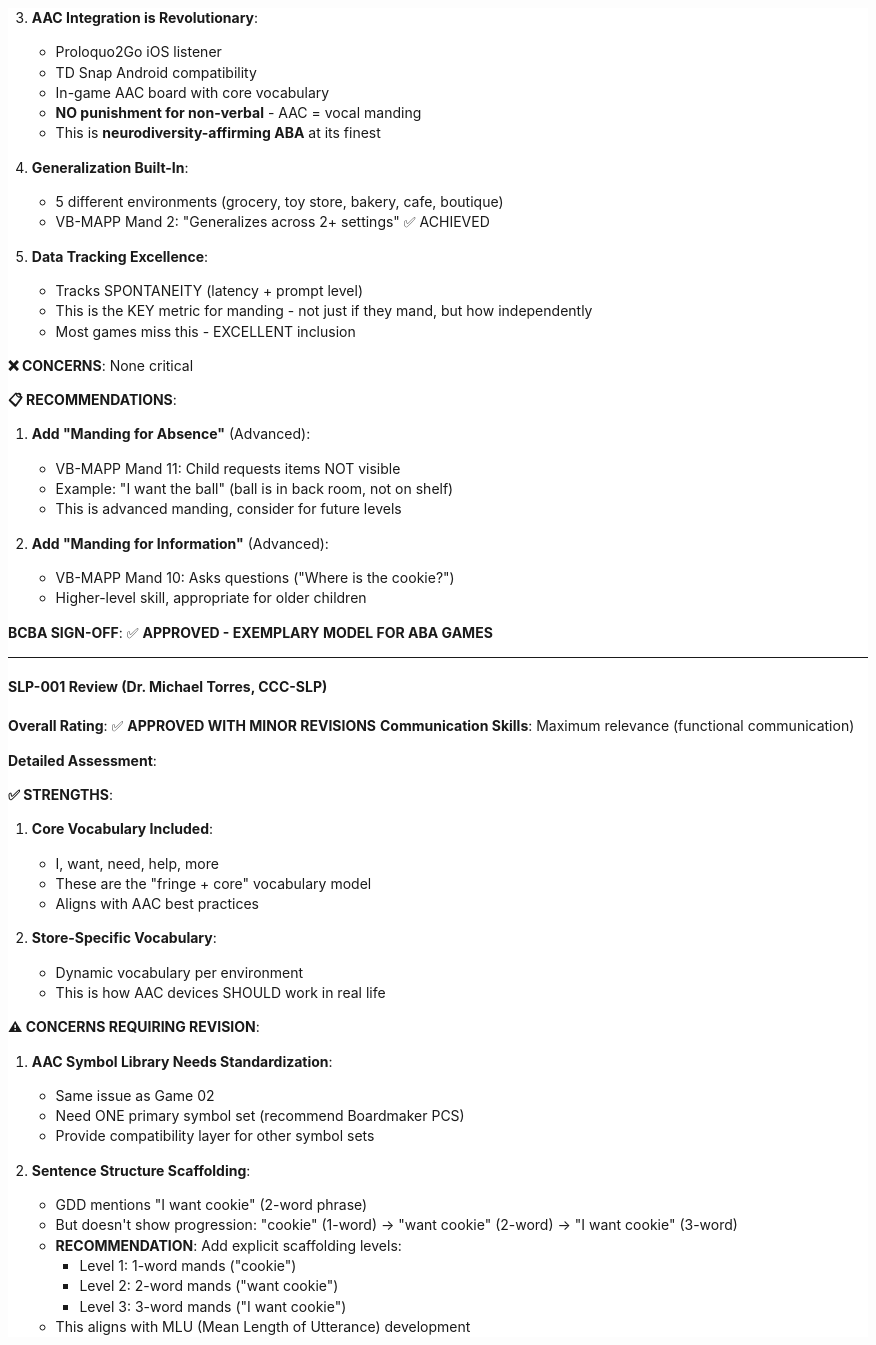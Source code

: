 3. **AAC Integration is Revolutionary**:
   - Proloquo2Go iOS listener
   - TD Snap Android compatibility
   - In-game AAC board with core vocabulary
   - **NO punishment for non-verbal** - AAC = vocal manding
   - This is **neurodiversity-affirming ABA** at its finest

4. **Generalization Built-In**:
   - 5 different environments (grocery, toy store, bakery, cafe, boutique)
   - VB-MAPP Mand 2: "Generalizes across 2+ settings" ✅ ACHIEVED

5. **Data Tracking Excellence**:
   - Tracks SPONTANEITY (latency + prompt level)
   - This is the KEY metric for manding - not just if they mand, but how independently
   - Most games miss this - EXCELLENT inclusion

**❌ CONCERNS**: None critical

**📋 RECOMMENDATIONS**:
1. **Add "Manding for Absence"** (Advanced):
   - VB-MAPP Mand 11: Child requests items NOT visible
   - Example: "I want the ball" (ball is in back room, not on shelf)
   - This is advanced manding, consider for future levels

2. **Add "Manding for Information"** (Advanced):
   - VB-MAPP Mand 10: Asks questions ("Where is the cookie?")
   - Higher-level skill, appropriate for older children

**BCBA SIGN-OFF**: ✅ **APPROVED - EXEMPLARY MODEL FOR ABA GAMES**

---

#### SLP-001 Review (Dr. Michael Torres, CCC-SLP)
**Overall Rating**: ✅ **APPROVED WITH MINOR REVISIONS**
**Communication Skills**: Maximum relevance (functional communication)

**Detailed Assessment**:

**✅ STRENGTHS**:
1. **Core Vocabulary Included**:
   - I, want, need, help, more
   - These are the "fringe + core" vocabulary model
   - Aligns with AAC best practices

2. **Store-Specific Vocabulary**:
   - Dynamic vocabulary per environment
   - This is how AAC devices SHOULD work in real life

**⚠️ CONCERNS REQUIRING REVISION**:
1. **AAC Symbol Library Needs Standardization**:
   - Same issue as Game 02
   - Need ONE primary symbol set (recommend Boardmaker PCS)
   - Provide compatibility layer for other symbol sets

2. **Sentence Structure Scaffolding**:
   - GDD mentions "I want cookie" (2-word phrase)
   - But doesn't show progression: "cookie" (1-word) → "want cookie" (2-word) → "I want cookie" (3-word)
   - **RECOMMENDATION**: Add explicit scaffolding levels:
     - Level 1: 1-word mands ("cookie")
     - Level 2: 2-word mands ("want cookie")
     - Level 3: 3-word mands ("I want cookie")
   - This aligns with MLU (Mean Length of Utterance) development
